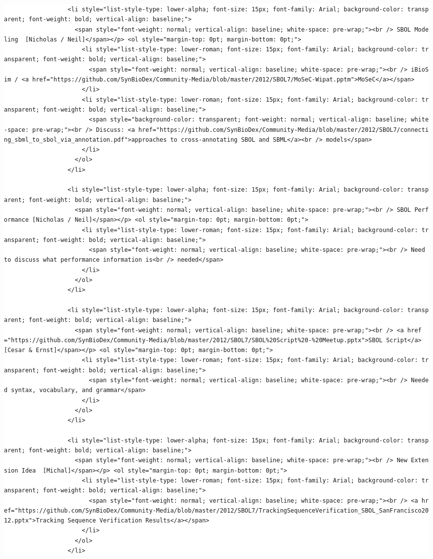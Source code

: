                      <li style="list-style-type: lower-alpha; font-size: 15px; font-family: Arial; background-color: transparent; font-weight: bold; vertical-align: baseline;">
                        <span style="font-weight: normal; vertical-align: baseline; white-space: pre-wrap;"><br /> SBOL Modeling  [Nicholas / Neil]</span></p> <ol style="margin-top: 0pt; margin-bottom: 0pt;">
                          <li style="list-style-type: lower-roman; font-size: 15px; font-family: Arial; background-color: transparent; font-weight: bold; vertical-align: baseline;">
                            <span style="font-weight: normal; vertical-align: baseline; white-space: pre-wrap;"><br /> iBioSim / <a href="https://github.com/SynBioDex/Community-Media/blob/master/2012/SBOL7/MoSeC-Wipat.pptm">MoSeC</a></span>
                          </li>
                          <li style="list-style-type: lower-roman; font-size: 15px; font-family: Arial; background-color: transparent; font-weight: bold; vertical-align: baseline;">
                            <span style="background-color: transparent; font-weight: normal; vertical-align: baseline; white-space: pre-wrap;"><br /> Discuss: <a href="https://github.com/SynBioDex/Community-Media/blob/master/2012/SBOL7/connecting_sbml_to_sbol_via_annotation.pdf">approaches to cross-annotating SBOL and SBML</a><br /> models</span>
                          </li>
                        </ol>
                      </li>
                      
                      <li style="list-style-type: lower-alpha; font-size: 15px; font-family: Arial; background-color: transparent; font-weight: bold; vertical-align: baseline;">
                        <span style="font-weight: normal; vertical-align: baseline; white-space: pre-wrap;"><br /> SBOL Performance [Nicholas / Neil]</span></p> <ol style="margin-top: 0pt; margin-bottom: 0pt;">
                          <li style="list-style-type: lower-roman; font-size: 15px; font-family: Arial; background-color: transparent; font-weight: bold; vertical-align: baseline;">
                            <span style="font-weight: normal; vertical-align: baseline; white-space: pre-wrap;"><br /> Need to discuss what performance information is<br /> needed</span>
                          </li>
                        </ol>
                      </li>
                      
                      <li style="list-style-type: lower-alpha; font-size: 15px; font-family: Arial; background-color: transparent; font-weight: bold; vertical-align: baseline;">
                        <span style="font-weight: normal; vertical-align: baseline; white-space: pre-wrap;"><br /> <a href="https://github.com/SynBioDex/Community-Media/blob/master/2012/SBOL7/SBOL%20Script%20-%20Meetup.pptx">SBOL Script</a> [Cesar & Ernst]</span></p> <ol style="margin-top: 0pt; margin-bottom: 0pt;">
                          <li style="list-style-type: lower-roman; font-size: 15px; font-family: Arial; background-color: transparent; font-weight: bold; vertical-align: baseline;">
                            <span style="font-weight: normal; vertical-align: baseline; white-space: pre-wrap;"><br /> Needed syntax, vocabulary, and grammar</span>
                          </li>
                        </ol>
                      </li>
                      
                      <li style="list-style-type: lower-alpha; font-size: 15px; font-family: Arial; background-color: transparent; font-weight: bold; vertical-align: baseline;">
                        <span style="font-weight: normal; vertical-align: baseline; white-space: pre-wrap;"><br /> New Extension Idea  [Michal]</span></p> <ol style="margin-top: 0pt; margin-bottom: 0pt;">
                          <li style="list-style-type: lower-roman; font-size: 15px; font-family: Arial; background-color: transparent; font-weight: bold; vertical-align: baseline;">
                            <span style="font-weight: normal; vertical-align: baseline; white-space: pre-wrap;"><br /> <a href="https://github.com/SynBioDex/Community-Media/blob/master/2012/SBOL7/TrackingSequenceVerification_SBOL_SanFrancisco2012.pptx">Tracking Sequence Verification Results</a></span>
                          </li>
                        </ol>
                      </li>
                      
